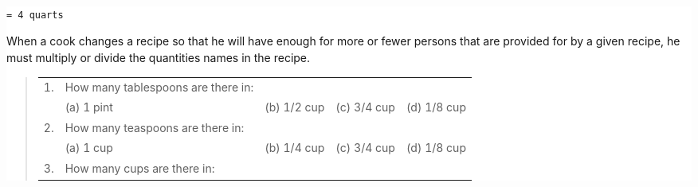     = 4 quarts
   </td>
  </tr>
 </table>
 When a cook changes a recipe so that he will have enough for more or fewer persons that are provided for by a given recipe, he must multiply or divide the quantities names in the recipe.
<blockquote>
  <dl>
   <table border="0">
    <tr>
     <td>
      1.
     </td>
     <td>
      How many tablespoons are there in:
     </td>
    </tr>
    <tr>
     <td>
     </td>
     <td>
      (a) 1 pint
     </td>
     <td>
      (b) 1/2 cup
     </td>
     <td>
      (c) 3/4 cup
     </td>
     <td>
      (d) 1/8 cup
     </td>
    </tr>
    <tr>
     <td>
      2.
     </td>
     <td>
      How many teaspoons are there in:
     </td>
    </tr>
    <tr>
     <td>
     </td>
     <td>
      (a) 1 cup
     </td>
     <td>
      (b) 1/4 cup
     </td>
     <td>
      (c) 3/4 cup
     </td>
     <td>
      (d) 1/8 cup
     </td>
    </tr>
    <tr>
     <td>
      3.
     </td>
     <td>
      How many cups are there in:
     </td>